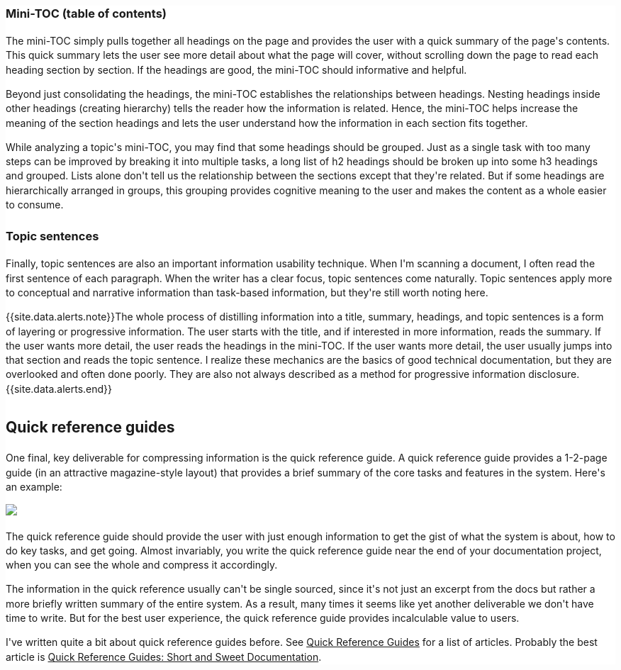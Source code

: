 ### Mini-TOC (table of contents)

The mini-TOC simply pulls together all headings on the page and provides the user with a quick summary of the page's contents. This quick summary lets the user see more detail about what the page will cover, without scrolling down the page to read each heading section by section. If the headings are good, the mini-TOC should informative and helpful.

Beyond just consolidating the headings, the mini-TOC establishes the relationships between headings. Nesting headings inside other headings (creating hierarchy) tells the reader how the information is related. Hence, the mini-TOC helps increase the meaning of the section headings and lets the user understand how the information in each section fits together.

While analyzing a topic's mini-TOC, you may find that some headings should be grouped. Just as a single task with too many steps can be improved by breaking it into multiple tasks, a long list of h2 headings should be broken up into some h3 headings and grouped. Lists alone don't tell us the relationship between the sections except that they're related. But if some headings are hierarchically arranged in groups, this grouping provides cognitive meaning to the user and makes the content as a whole easier to consume.

### Topic sentences

Finally, topic sentences are also an important information usability technique. When I'm scanning a document, I often read the first sentence of each paragraph. When the writer has a clear focus, topic sentences come naturally. Topic sentences apply more to conceptual and narrative information than task-based information, but they're still worth noting here.

{{site.data.alerts.note}}The whole process of distilling information into a title, summary, headings, and topic sentences is a form of layering or progressive information. The user starts with the title, and if interested in more information, reads the summary. If the user wants more detail, the user reads the headings in the mini-TOC. If the user wants more detail, the user usually jumps into that section and reads the topic sentence. I realize these mechanics are the basics of good technical documentation, but they are overlooked and often done poorly. They are also not always described as a method for progressive information disclosure.{{site.data.alerts.end}}

## Quick reference guides

One final, key deliverable for compressing information is the quick reference guide. A quick reference guide provides a 1-2-page guide (in an attractive magazine-style layout) that provides a brief summary of the core tasks and features in the system. Here's an example:

<img src="https://s3-us-west-1.amazonaws.com/idratherbewritingmedia.com/images/simplifying-complexity/watershed6101.png"/>

The quick reference guide should provide the user with just enough information to get the gist of what the system is about, how to do key tasks, and get going. Almost invariably, you write the quick reference guide near the end of your documentation project, when you can see the whole and compress it accordingly.

The information in the quick reference usually can't be single sourced, since it's not just an excerpt from the docs but rather a more briefly written summary of the entire system. As a result, many times it seems like yet another deliverable we don't have time to write. But for the best user experience, the quick reference guide provides incalculable value to users.  

I've written quite a bit about quick reference guides before. See [Quick Reference Guides](https://idratherbewriting.com/quickreferenceguides/) for a list of articles. Probably the best article is [Quick Reference Guides: Short and Sweet Documentation](https://idratherbewriting.com/2009/04/10/quick-reference-guides-short-and-sweet-documentation/).
